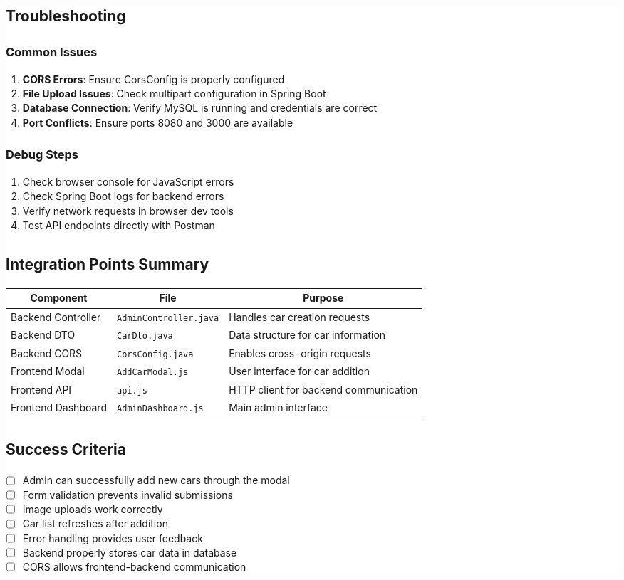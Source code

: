 ## Troubleshooting

### Common Issues
1. **CORS Errors**: Ensure CorsConfig is properly configured
2. **File Upload Issues**: Check multipart configuration in Spring Boot
3. **Database Connection**: Verify MySQL is running and credentials are correct
4. **Port Conflicts**: Ensure ports 8080 and 3000 are available

### Debug Steps
1. Check browser console for JavaScript errors
2. Check Spring Boot logs for backend errors
3. Verify network requests in browser dev tools
4. Test API endpoints directly with Postman

## Integration Points Summary

| Component | File | Purpose |
|-----------|------|---------|
| Backend Controller | `AdminController.java` | Handles car creation requests |
| Backend DTO | `CarDto.java` | Data structure for car information |
| Backend CORS | `CorsConfig.java` | Enables cross-origin requests |
| Frontend Modal | `AddCarModal.js` | User interface for car addition |
| Frontend API | `api.js` | HTTP client for backend communication |
| Frontend Dashboard | `AdminDashboard.js` | Main admin interface |

## Success Criteria
- [ ] Admin can successfully add new cars through the modal
- [ ] Form validation prevents invalid submissions
- [ ] Image uploads work correctly
- [ ] Car list refreshes after addition
- [ ] Error handling provides user feedback
- [ ] Backend properly stores car data in database
- [ ] CORS allows frontend-backend communication 